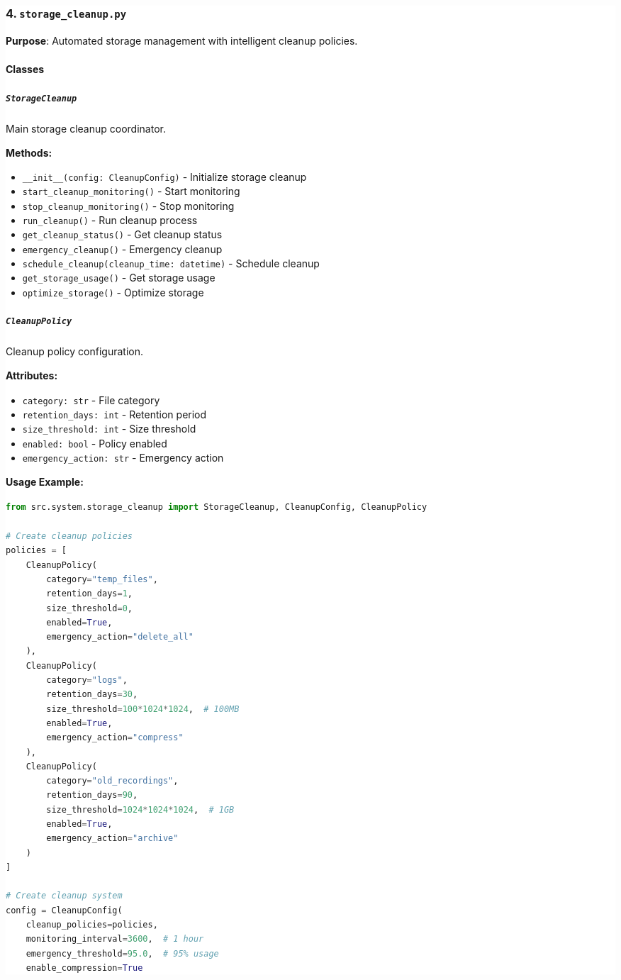 ### 4. `storage_cleanup.py`

**Purpose**: Automated storage management with intelligent cleanup policies.

#### Classes

##### `StorageCleanup`
Main storage cleanup coordinator.

**Methods:**
- `__init__(config: CleanupConfig)` - Initialize storage cleanup
- `start_cleanup_monitoring()` - Start monitoring
- `stop_cleanup_monitoring()` - Stop monitoring
- `run_cleanup()` - Run cleanup process
- `get_cleanup_status()` - Get cleanup status
- `emergency_cleanup()` - Emergency cleanup
- `schedule_cleanup(cleanup_time: datetime)` - Schedule cleanup
- `get_storage_usage()` - Get storage usage
- `optimize_storage()` - Optimize storage

##### `CleanupPolicy`
Cleanup policy configuration.

**Attributes:**
- `category: str` - File category
- `retention_days: int` - Retention period
- `size_threshold: int` - Size threshold
- `enabled: bool` - Policy enabled
- `emergency_action: str` - Emergency action

**Usage Example:**
```python
from src.system.storage_cleanup import StorageCleanup, CleanupConfig, CleanupPolicy

# Create cleanup policies
policies = [
    CleanupPolicy(
        category="temp_files",
        retention_days=1,
        size_threshold=0,
        enabled=True,
        emergency_action="delete_all"
    ),
    CleanupPolicy(
        category="logs",
        retention_days=30,
        size_threshold=100*1024*1024,  # 100MB
        enabled=True,
        emergency_action="compress"
    ),
    CleanupPolicy(
        category="old_recordings",
        retention_days=90,
        size_threshold=1024*1024*1024,  # 1GB
        enabled=True,
        emergency_action="archive"
    )
]

# Create cleanup system
config = CleanupConfig(
    cleanup_policies=policies,
    monitoring_interval=3600,  # 1 hour
    emergency_threshold=95.0,  # 95% usage
    enable_compression=True
```